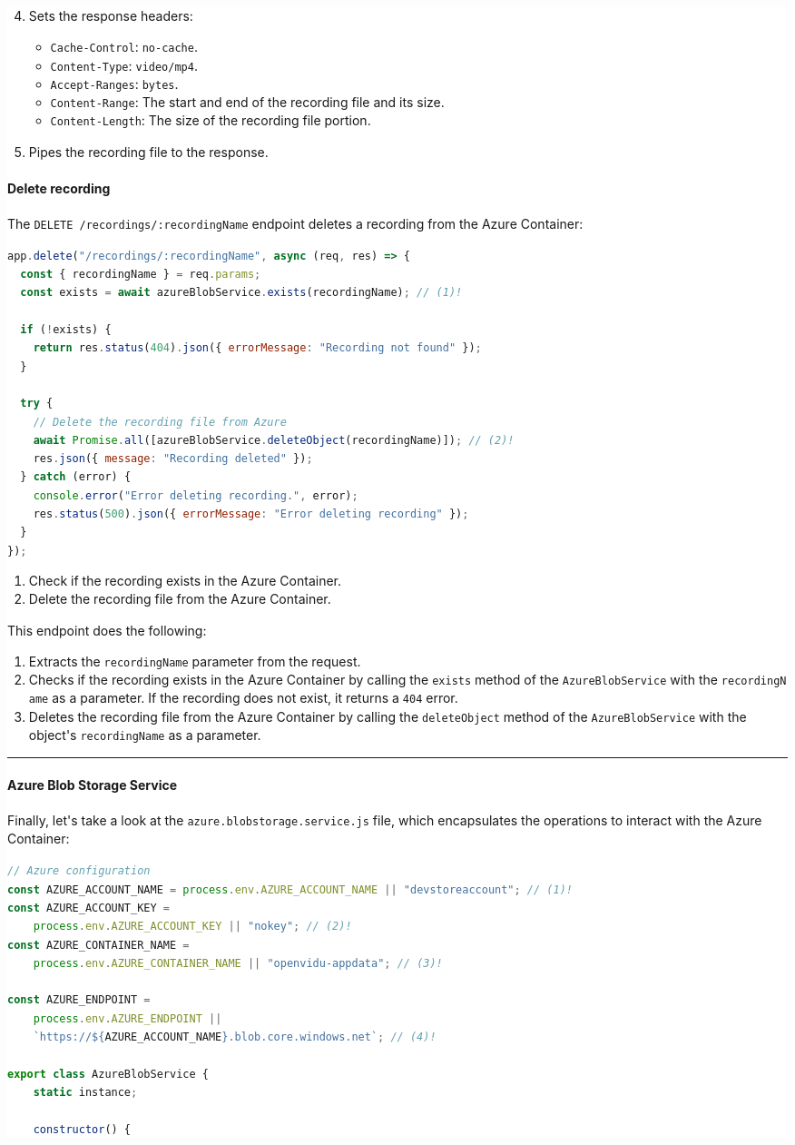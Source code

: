 4.  Sets the response headers:

    - `Cache-Control`: `no-cache`.
    - `Content-Type`: `video/mp4`.
    - `Accept-Ranges`: `bytes`.
    - `Content-Range`: The start and end of the recording file and its size.
    - `Content-Length`: The size of the recording file portion.

5.  Pipes the recording file to the response.

#### Delete recording

The `DELETE /recordings/:recordingName` endpoint deletes a recording from the Azure Container:

```javascript title="<a href='https://github.com/OpenVidu/openvidu-livekit-tutorials/blob/3.3.0/advanced-features/openvidu-recording-basic-node-azure/src/index.js#L206-L222' target='_blank'>index.js</a>" linenums="206"
app.delete("/recordings/:recordingName", async (req, res) => {
  const { recordingName } = req.params;
  const exists = await azureBlobService.exists(recordingName); // (1)!

  if (!exists) {
    return res.status(404).json({ errorMessage: "Recording not found" });
  }

  try {
    // Delete the recording file from Azure
    await Promise.all([azureBlobService.deleteObject(recordingName)]); // (2)!
    res.json({ message: "Recording deleted" });
  } catch (error) {
    console.error("Error deleting recording.", error);
    res.status(500).json({ errorMessage: "Error deleting recording" });
  }
});
```

1. Check if the recording exists in the Azure Container.
2. Delete the recording file from the Azure Container.

This endpoint does the following:

1.  Extracts the `recordingName` parameter from the request.
2.  Checks if the recording exists in the Azure Container by calling the `exists` method of the `AzureBlobService` with the `recordingName` as a parameter. If the recording does not exist, it returns a `404` error.
3.  Deletes the recording file from the Azure Container by calling the `deleteObject` method of the `AzureBlobService` with the object's `recordingName` as a parameter.

---

#### Azure Blob Storage Service

Finally, let's take a look at the `azure.blobstorage.service.js` file, which encapsulates the operations to interact with the Azure Container:

```javascript title="<a href='https://github.com/OpenVidu/openvidu-livekit-tutorials/blob/3.3.0/advanced-features/openvidu-recording-basic-node-azure/src/azure.blobstorage.service.js' target='_blank'>azure.blobstorage.service.js</a>" linenums="6"
// Azure configuration
const AZURE_ACCOUNT_NAME = process.env.AZURE_ACCOUNT_NAME || "devstoreaccount"; // (1)!
const AZURE_ACCOUNT_KEY =
    process.env.AZURE_ACCOUNT_KEY || "nokey"; // (2)!
const AZURE_CONTAINER_NAME =
    process.env.AZURE_CONTAINER_NAME || "openvidu-appdata"; // (3)!

const AZURE_ENDPOINT =
    process.env.AZURE_ENDPOINT ||
    `https://${AZURE_ACCOUNT_NAME}.blob.core.windows.net`; // (4)!

export class AzureBlobService {
    static instance;

    constructor() {
```